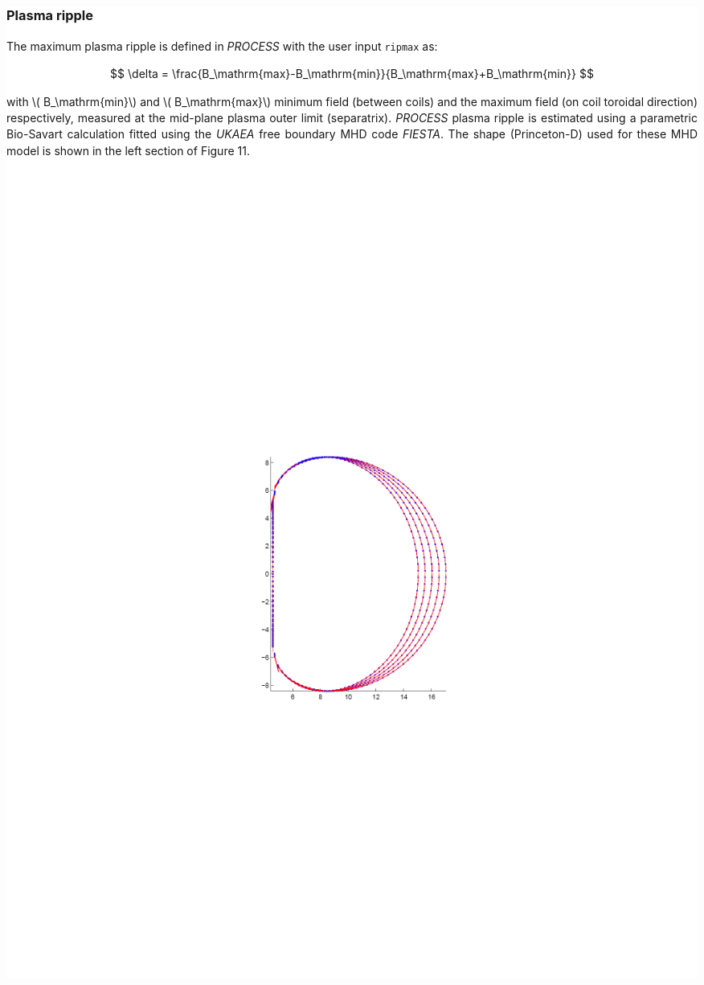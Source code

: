 ### Plasma ripple

The maximum plasma ripple is defined in *PROCESS* with the user input `ripmax`
as:

$$
  \delta = \frac{B_\mathrm{max}-B_\mathrm{min}}{B_\mathrm{max}+B_\mathrm{min}}
$$

<p style='text-align: justify;'>
  with \( B_\mathrm{min}\) and \( B_\mathrm{max}\) minimum field (between coils)
  and the maximum field (on coil toroidal direction) respectively, measured at
  the mid-plane plasma outer limit (separatrix). <em>PROCESS</em> plasma ripple
  is estimated using a parametric Bio-Savart calculation fitted using the
  <em>UKAEA</em> free boundary MHD code <em>FIESTA</em>. The shape (Princeton-D) 
  used for these MHD model is shown in the left section of Figure 11. 
  </p>

<figure>
    <center>
    <img src="../../images/tfcoil_ripple_plasma.png" alt="Plasma_ripple_shapes" 
    title="Inboard mid-plane superconducting TF coil stress layers"
    width="250" height="1000" />